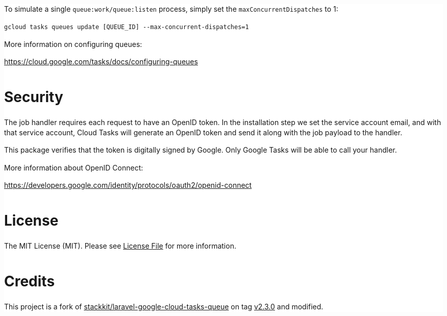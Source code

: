 To simulate a single `queue:work/queue:listen` process, simply set the `maxConcurrentDispatches` to 1:

```
gcloud tasks queues update [QUEUE_ID] --max-concurrent-dispatches=1
```

More information on configuring queues:

https://cloud.google.com/tasks/docs/configuring-queues

# Security

The job handler requires each request to have an OpenID token. In the installation step we set the service account email, and with that service account, Cloud Tasks will generate an OpenID token and send it along with the job payload to the handler.

This package verifies that the token is digitally signed by Google. Only Google Tasks will be able to call your handler.

More information about OpenID Connect:

https://developers.google.com/identity/protocols/oauth2/openid-connect


# License

The MIT License (MIT). Please see [License File](LICENSE.md) for more information.

# Credits

This project is a fork of [stackkit/laravel-google-cloud-tasks-queue](https://github.com/stackkit/laravel-google-cloud-tasks-queue) on tag [v2.3.0](https://github.com/stackkit/laravel-google-cloud-tasks-queue/releases/tag/v2.3.0) and modified.